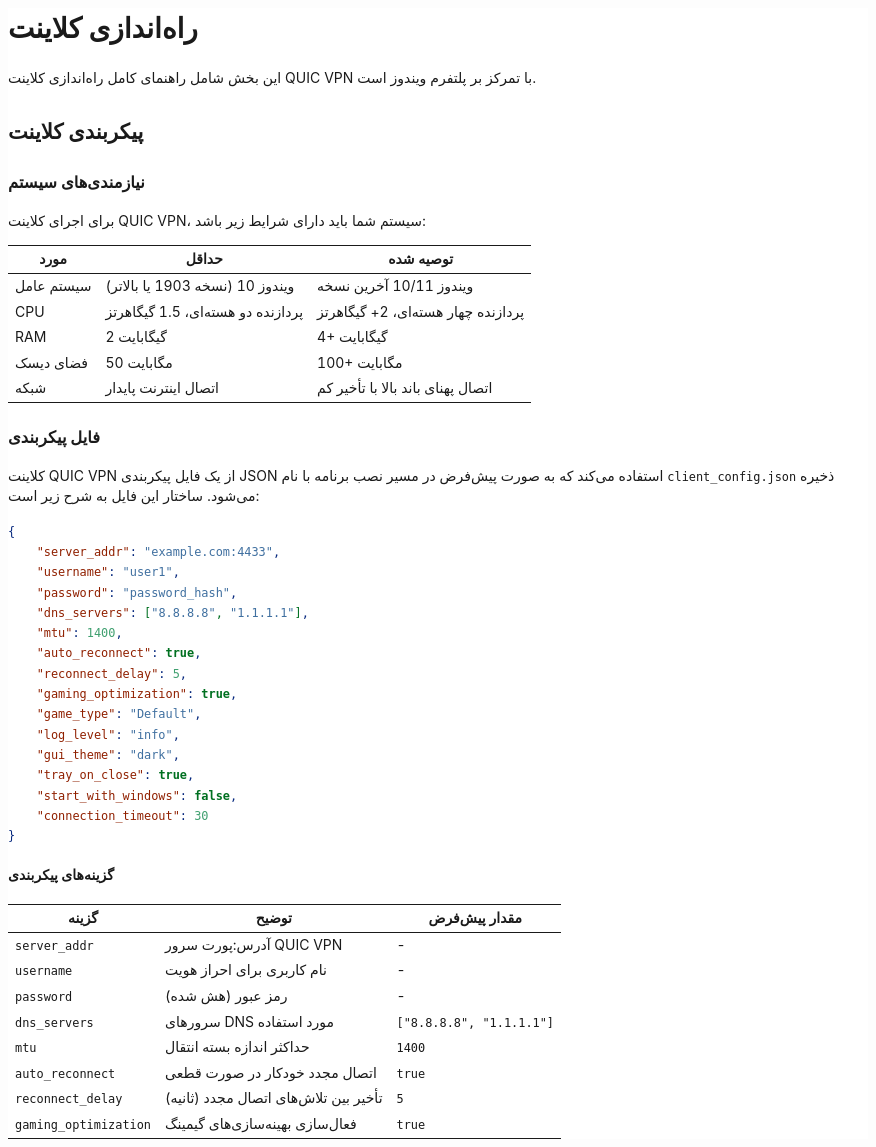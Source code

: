 # راه‌اندازی کلاینت

این بخش شامل راهنمای کامل راه‌اندازی کلاینت QUIC VPN با تمرکز بر پلتفرم ویندوز است.

## پیکربندی کلاینت

### نیازمندی‌های سیستم

برای اجرای کلاینت QUIC VPN، سیستم شما باید دارای شرایط زیر باشد:

| مورد | حداقل | توصیه شده |
|------|-------|-----------|
| سیستم عامل | ویندوز 10 (نسخه 1903 یا بالاتر) | ویندوز 10/11 آخرین نسخه |
| CPU | پردازنده دو هسته‌ای، 1.5 گیگاهرتز | پردازنده چهار هسته‌ای، 2+ گیگاهرتز |
| RAM | 2 گیگابایت | 4+ گیگابایت |
| فضای دیسک | 50 مگابایت | 100+ مگابایت |
| شبکه | اتصال اینترنت پایدار | اتصال پهنای باند بالا با تأخیر کم |

### فایل پیکربندی

کلاینت QUIC VPN از یک فایل پیکربندی JSON استفاده می‌کند که به صورت پیش‌فرض در مسیر نصب برنامه با نام `client_config.json` ذخیره می‌شود. ساختار این فایل به شرح زیر است:

```json
{
    "server_addr": "example.com:4433",
    "username": "user1",
    "password": "password_hash",
    "dns_servers": ["8.8.8.8", "1.1.1.1"],
    "mtu": 1400,
    "auto_reconnect": true,
    "reconnect_delay": 5,
    "gaming_optimization": true,
    "game_type": "Default",
    "log_level": "info",
    "gui_theme": "dark",
    "tray_on_close": true,
    "start_with_windows": false,
    "connection_timeout": 30
}
```

#### گزینه‌های پیکربندی

| گزینه | توضیح | مقدار پیش‌فرض |
|-------|-------|---------------|
| `server_addr` | آدرس:پورت سرور QUIC VPN | - |
| `username` | نام کاربری برای احراز هویت | - |
| `password` | رمز عبور (هش شده) | - |
| `dns_servers` | سرورهای DNS مورد استفاده | `["8.8.8.8", "1.1.1.1"]` |
| `mtu` | حداکثر اندازه بسته انتقال | `1400` |
| `auto_reconnect` | اتصال مجدد خودکار در صورت قطعی | `true` |
| `reconnect_delay` | تأخیر بین تلاش‌های اتصال مجدد (ثانیه) | `5` |
| `gaming_optimization` | فعال‌سازی بهینه‌سازی‌های گیمینگ | `true` |
